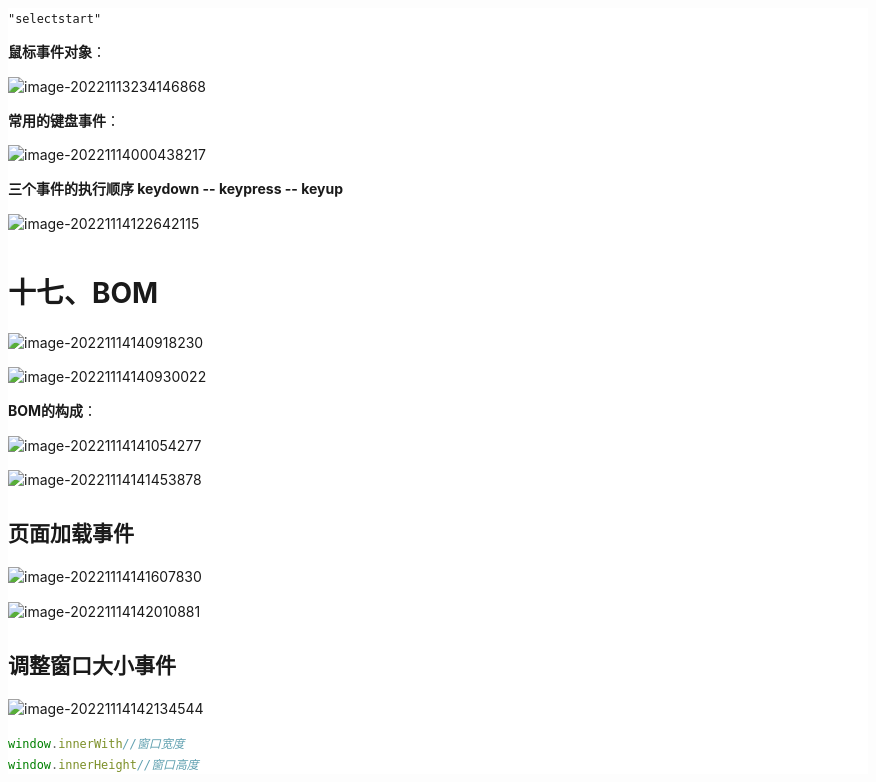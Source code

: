 `"selectstart"`



**鼠标事件对象**：

![image-20221113234146868](D:/ProgramFiles/typora/typora-images/image-20221113234146868.png)



**常用的键盘事件**：

![image-20221114000438217](D:/ProgramFiles/typora/typora-images/image-20221114000438217.png)



**三个事件的执行顺序  keydown -- keypress -- keyup**

![image-20221114122642115](D:/ProgramFiles/typora/typora-images/image-20221114122642115.png)



# 十七、BOM

![image-20221114140918230](D:/ProgramFiles/typora/typora-images/image-20221114140918230.png)

![image-20221114140930022](D:/ProgramFiles/typora/typora-images/image-20221114140930022.png)



**BOM的构成**：

![image-20221114141054277](D:/ProgramFiles/typora/typora-images/image-20221114141054277.png)

![image-20221114141453878](D:/ProgramFiles/typora/typora-images/image-20221114141453878.png)

## 页面加载事件

![image-20221114141607830](D:/ProgramFiles/typora/typora-images/image-20221114141607830.png)

![image-20221114142010881](D:/ProgramFiles/typora/typora-images/image-20221114142010881.png)



## 调整窗口大小事件

![image-20221114142134544](D:/ProgramFiles/typora/typora-images/image-20221114142134544.png)



```js
window.innerWith//窗口宽度
window.innerHeight//窗口高度
```


